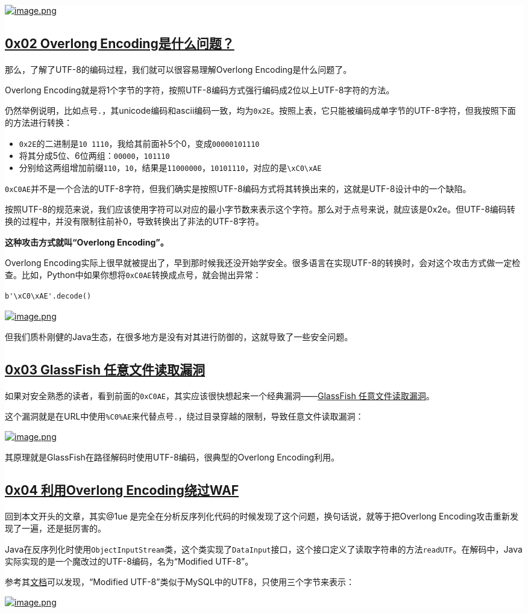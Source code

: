[![image.png](/media/attachment/2024/02/23/293d0319-00d8-4e5b-b7c6-f659cf1c114d.0a1349154b91.png)](/media/attachment/2024/02/23/293d0319-00d8-4e5b-b7c6-f659cf1c114d.png)

## [0x02 Overlong Encoding是什么问题？](#0x02-overlong-encoding)

那么，了解了UTF-8的编码过程，我们就可以很容易理解Overlong Encoding是什么问题了。

Overlong Encoding就是将1个字节的字符，按照UTF-8编码方式强行编码成2位以上UTF-8字符的方法。

仍然举例说明，比如点号`.`，其unicode编码和ascii编码一致，均为`0x2E`。按照上表，它只能被编码成单字节的UTF-8字符，但我按照下面的方法进行转换：

* `0x2E`的二进制是`10 1110`，我给其前面补5个0，变成`00000101110`
* 将其分成5位、6位两组：`00000`，`101110`
* 分别给这两组增加前缀`110`，`10`，结果是`11000000`，`10101110`，对应的是`\xC0\xAE`

`0xC0AE`并不是一个合法的UTF-8字符，但我们确实是按照UTF-8编码方式将其转换出来的，这就是UTF-8设计中的一个缺陷。

按照UTF-8的规范来说，我们应该使用字符可以对应的最小字节数来表示这个字符。那么对于点号来说，就应该是0x2e。但UTF-8编码转换的过程中，并没有限制往前补0，导致转换出了非法的UTF-8字符。

**这种攻击方式就叫“Overlong Encoding”。**

Overlong Encoding实际上很早就被提出了，早到那时候我还没开始学安全。很多语言在实现UTF-8的转换时，会对这个攻击方式做一定检查。比如，Python中如果你想将`0xC0AE`转换成点号，就会抛出异常：

```
b'\xC0\xAE'.decode()
```

[![image.png](/media/attachment/2024/02/23/d31b9858-211b-4da0-81c7-1b36349b3b30.39db8f14c8e2.png)](/media/attachment/2024/02/23/d31b9858-211b-4da0-81c7-1b36349b3b30.png)

但我们质朴刚健的Java生态，在很多地方是没有对其进行防御的，这就导致了一些安全问题。

## [0x03 GlassFish 任意文件读取漏洞](#0x03-glassfish)

如果对安全熟悉的读者，看到前面的`0xC0AE`，其实应该很快想起来一个经典漏洞——[GlassFish 任意文件读取漏洞](https://github.com/vulhub/vulhub/tree/master/glassfish/CVE-2017-1000028)。

这个漏洞就是在URL中使用`%C0%AE`来代替点号`.`，绕过目录穿越的限制，导致任意文件读取漏洞：

[![image.png](/media/attachment/2024/02/23/3e3cafef-0c37-4a15-9784-fa01a083ed3a.f95c699bfe9a.png)](/media/attachment/2024/02/23/3e3cafef-0c37-4a15-9784-fa01a083ed3a.png)

其原理就是GlassFish在路径解码时使用UTF-8编码，很典型的Overlong Encoding利用。

## [0x04 利用Overlong Encoding绕过WAF](#0x04-overlong-encodingwaf)

回到本文开头的文章，其实@1ue 是完全在分析反序列化代码的时候发现了这个问题，换句话说，就等于把Overlong Encoding攻击重新发现了一遍，还是挺厉害的。

Java在反序列化时使用`ObjectInputStream`类，这个类实现了`DataInput`接口，这个接口定义了读取字符串的方法`readUTF`。在解码中，Java实际实现的是一个魔改过的UTF-8编码，名为“Modified UTF-8”。

参考其[文档](https://docs.oracle.com/javase/8/docs/api///java/io/DataInput.html)可以发现，“Modified UTF-8”类似于MySQL中的UTF8，只使用三个字节来表示：

[![image.png](/media/attachment/2024/02/23/3cefeabe-9827-407f-b740-76ac14602eee.0d4ab558fa2a.png)](/media/attachment/2024/02/23/3cefeabe-9827-407f-b740-76ac14602eee.png)

